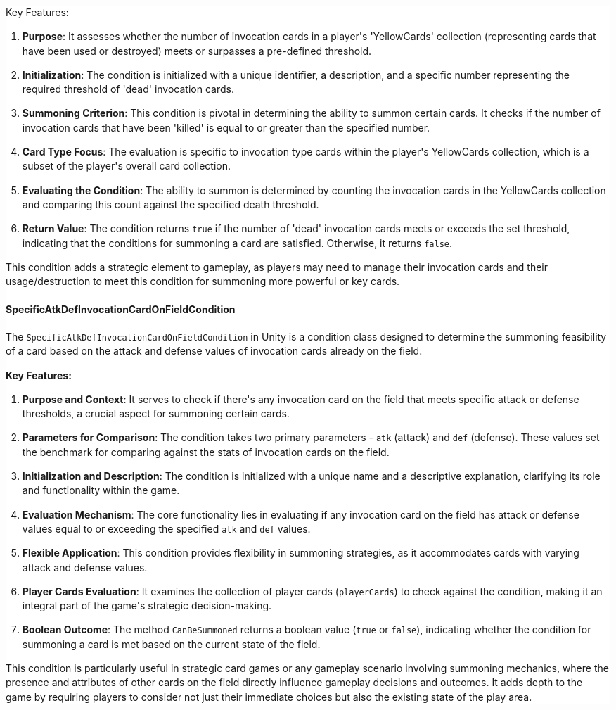 Key Features:

1. **Purpose**: It assesses whether the number of invocation cards in a player's 'YellowCards' collection (representing cards that have been used or destroyed) meets or surpasses a pre-defined threshold.

2. **Initialization**: The condition is initialized with a unique identifier, a description, and a specific number representing the required threshold of 'dead' invocation cards.

3. **Summoning Criterion**: This condition is pivotal in determining the ability to summon certain cards. It checks if the number of invocation cards that have been 'killed' is equal to or greater than the specified number.

4. **Card Type Focus**: The evaluation is specific to invocation type cards within the player's YellowCards collection, which is a subset of the player's overall card collection.

5. **Evaluating the Condition**: The ability to summon is determined by counting the invocation cards in the YellowCards collection and comparing this count against the specified death threshold.

6. **Return Value**: The condition returns `true` if the number of 'dead' invocation cards meets or exceeds the set threshold, indicating that the conditions for summoning a card are satisfied. Otherwise, it returns `false`.

This condition adds a strategic element to gameplay, as players may need to manage their invocation cards and their usage/destruction to meet this condition for summoning more powerful or key cards.

#### SpecificAtkDefInvocationCardOnFieldCondition

The `SpecificAtkDefInvocationCardOnFieldCondition` in Unity is a condition class designed to determine the summoning feasibility of a card based on the attack and defense values of invocation cards already on the field.

**Key Features:**

1. **Purpose and Context**: It serves to check if there's any invocation card on the field that meets specific attack or defense thresholds, a crucial aspect for summoning certain cards.

2. **Parameters for Comparison**: The condition takes two primary parameters - `atk` (attack) and `def` (defense). These values set the benchmark for comparing against the stats of invocation cards on the field.

3. **Initialization and Description**: The condition is initialized with a unique name and a descriptive explanation, clarifying its role and functionality within the game.

4. **Evaluation Mechanism**: The core functionality lies in evaluating if any invocation card on the field has attack or defense values equal to or exceeding the specified `atk` and `def` values.

5. **Flexible Application**: This condition provides flexibility in summoning strategies, as it accommodates cards with varying attack and defense values.

6. **Player Cards Evaluation**: It examines the collection of player cards (`playerCards`) to check against the condition, making it an integral part of the game's strategic decision-making.

7. **Boolean Outcome**: The method `CanBeSummoned` returns a boolean value (`true` or `false`), indicating whether the condition for summoning a card is met based on the current state of the field.

This condition is particularly useful in strategic card games or any gameplay scenario involving summoning mechanics, where the presence and attributes of other cards on the field directly influence gameplay decisions and outcomes. It adds depth to the game by requiring players to consider not just their immediate choices but also the existing state of the play area.
